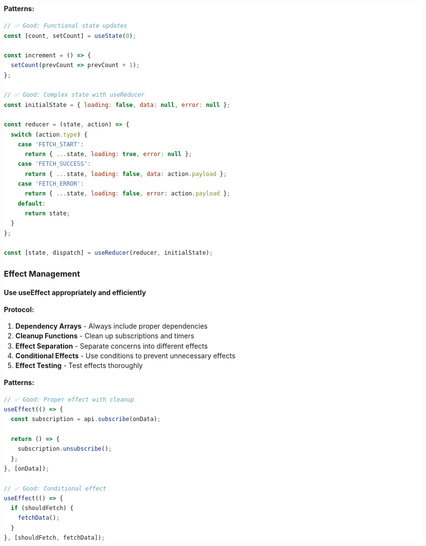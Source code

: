 **Patterns:**

```jsx
// ✅ Good: Functional state updates
const [count, setCount] = useState(0);

const increment = () => {
  setCount(prevCount => prevCount + 1);
};

// ✅ Good: Complex state with useReducer
const initialState = { loading: false, data: null, error: null };

const reducer = (state, action) => {
  switch (action.type) {
    case 'FETCH_START':
      return { ...state, loading: true, error: null };
    case 'FETCH_SUCCESS':
      return { ...state, loading: false, data: action.payload };
    case 'FETCH_ERROR':
      return { ...state, loading: false, error: action.payload };
    default:
      return state;
  }
};

const [state, dispatch] = useReducer(reducer, initialState);
```

### Effect Management

**Use useEffect appropriately and efficiently**

**Protocol:**

1. **Dependency Arrays** - Always include proper dependencies
2. **Cleanup Functions** - Clean up subscriptions and timers
3. **Effect Separation** - Separate concerns into different effects
4. **Conditional Effects** - Use conditions to prevent unnecessary effects
5. **Effect Testing** - Test effects thoroughly

**Patterns:**

```jsx
// ✅ Good: Proper effect with cleanup
useEffect(() => {
  const subscription = api.subscribe(onData);

  return () => {
    subscription.unsubscribe();
  };
}, [onData]);

// ✅ Good: Conditional effect
useEffect(() => {
  if (shouldFetch) {
    fetchData();
  }
}, [shouldFetch, fetchData]);
```

